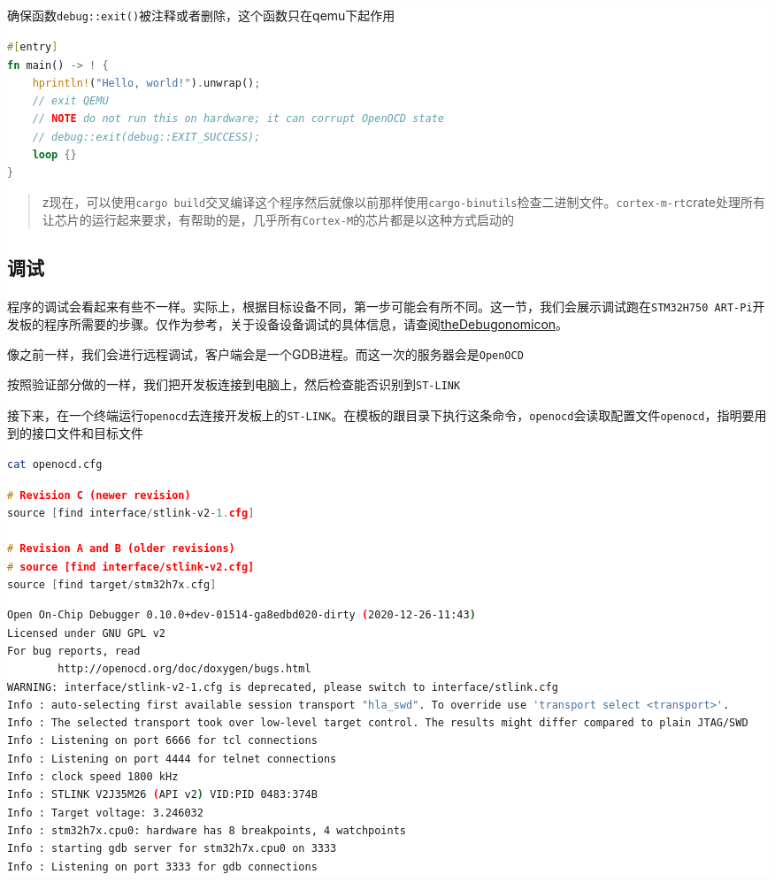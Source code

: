 确保函数`debug::exit()`被注释或者删除，这个函数只在qemu下起作用

```rust
#[entry]
fn main() -> ! {
    hprintln!("Hello, world!").unwrap();
    // exit QEMU
    // NOTE do not run this on hardware; it can corrupt OpenOCD state
    // debug::exit(debug::EXIT_SUCCESS);
    loop {}
}
```

>   z现在，可以使用`cargo build`交叉编译这个程序然后就像以前那样使用`cargo-binutils`检查二进制文件。`cortex-m-rt`crate处理所有让芯片的运行起来要求，有帮助的是，几乎所有`Cortex-M`的芯片都是以这种方式启动的

## 调试

程序的调试会看起来有些不一样。实际上，根据目标设备不同，第一步可能会有所不同。这一节，我们会展示调试跑在`STM32H750 ART-Pi`开发板的程序所需要的步骤。仅作为参考，关于设备设备调试的具体信息，请查阅[theDebugonomicon](https://github.com/rust-embedded/debugonomicon)。



像之前一样，我们会进行远程调试，客户端会是一个GDB进程。而这一次的服务器会是`OpenOCD`



按照验证部分做的一样，我们把开发板连接到电脑上，然后检查能否识别到`ST-LINK`



接下来，在一个终端运行`openocd`去连接开发板上的`ST-LINK`。在模板的跟目录下执行这条命令，`openocd`会读取配置文件`openocd`，指明要用到的接口文件和目标文件

```bash
cat openocd.cfg
```

```c
# Revision C (newer revision)
source [find interface/stlink-v2-1.cfg]

# Revision A and B (older revisions)
# source [find interface/stlink-v2.cfg]
source [find target/stm32h7x.cfg]
```

```bash
Open On-Chip Debugger 0.10.0+dev-01514-ga8edbd020-dirty (2020-12-26-11:43)
Licensed under GNU GPL v2
For bug reports, read
        http://openocd.org/doc/doxygen/bugs.html
WARNING: interface/stlink-v2-1.cfg is deprecated, please switch to interface/stlink.cfg
Info : auto-selecting first available session transport "hla_swd". To override use 'transport select <transport>'.
Info : The selected transport took over low-level target control. The results might differ compared to plain JTAG/SWD
Info : Listening on port 6666 for tcl connections
Info : Listening on port 4444 for telnet connections
Info : clock speed 1800 kHz
Info : STLINK V2J35M26 (API v2) VID:PID 0483:374B
Info : Target voltage: 3.246032
Info : stm32h7x.cpu0: hardware has 8 breakpoints, 4 watchpoints
Info : starting gdb server for stm32h7x.cpu0 on 3333
Info : Listening on port 3333 for gdb connections
```
